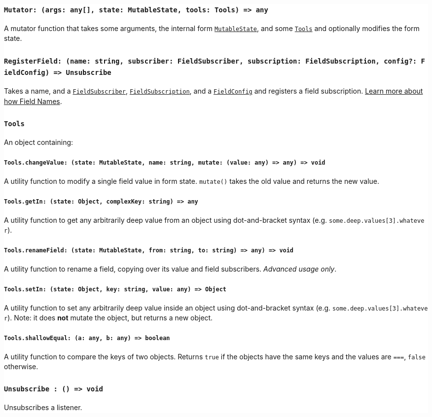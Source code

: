 ### `Mutator: (args: any[], state: MutableState, tools: Tools) => any`

A mutator function that takes some arguments, the internal form
[`MutableState`](#mutablestate), and some [`Tools`](#tools) and optionally
modifies the form state.

### `RegisterField: (name: string, subscriber: FieldSubscriber, subscription: FieldSubscription, config?: FieldConfig) => Unsubscribe`

Takes a name, and a
[`FieldSubscriber`](#fieldsubscriber-state-fieldstate--void),
[`FieldSubscription`](#fieldsubscription--string-boolean-), and a
[`FieldConfig`](#fieldconfig) and registers a field subscription. [Learn more about how Field Names](#field-names).

### `Tools`

An object containing:

#### `Tools.changeValue: (state: MutableState, name: string, mutate: (value: any) => any) => void`

A utility function to modify a single field value in form state. `mutate()`
takes the old value and returns the new value.

#### `Tools.getIn: (state: Object, complexKey: string) => any`

A utility function to get any arbitrarily deep value from an object using
dot-and-bracket syntax (e.g. `some.deep.values[3].whatever`).

#### `Tools.renameField: (state: MutableState, from: string, to: string) => any) => void`

A utility function to rename a field, copying over its value and field subscribers. _Advanced usage only_.

#### `Tools.setIn: (state: Object, key: string, value: any) => Object`

A utility function to set any arbitrarily deep value inside an object using
dot-and-bracket syntax (e.g. `some.deep.values[3].whatever`). Note: it does
**not** mutate the object, but returns a new object.

#### `Tools.shallowEqual: (a: any, b: any) => boolean`

A utility function to compare the keys of two objects. Returns `true` if the
objects have the same keys and the values are `===`, `false` otherwise.

### `Unsubscribe : () => void`

Unsubscribes a listener.
